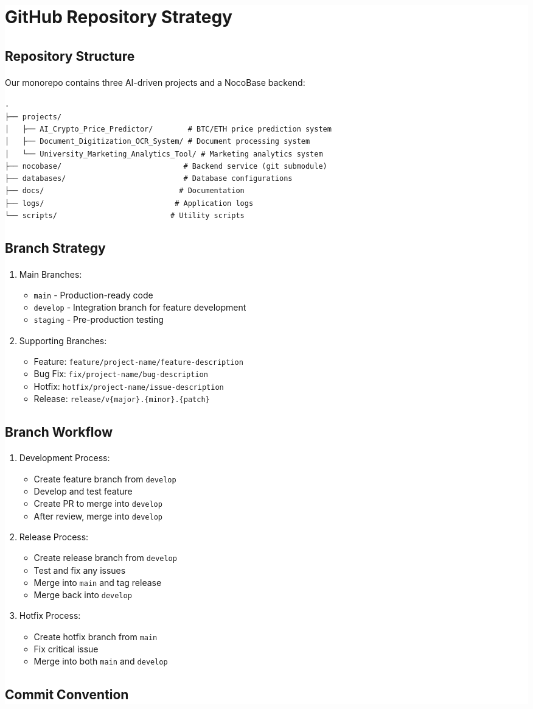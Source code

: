 # GitHub Repository Strategy

## Repository Structure

Our monorepo contains three AI-driven projects and a NocoBase backend:

```
.
├── projects/
│   ├── AI_Crypto_Price_Predictor/        # BTC/ETH price prediction system
│   ├── Document_Digitization_OCR_System/ # Document processing system
│   └── University_Marketing_Analytics_Tool/ # Marketing analytics system
├── nocobase/                            # Backend service (git submodule)
├── databases/                           # Database configurations
├── docs/                               # Documentation
├── logs/                              # Application logs
└── scripts/                          # Utility scripts
```

## Branch Strategy

1. Main Branches:
   - `main` - Production-ready code
   - `develop` - Integration branch for feature development
   - `staging` - Pre-production testing

2. Supporting Branches:
   - Feature: `feature/project-name/feature-description`
   - Bug Fix: `fix/project-name/bug-description`
   - Hotfix: `hotfix/project-name/issue-description`
   - Release: `release/v{major}.{minor}.{patch}`

## Branch Workflow

1. Development Process:
   - Create feature branch from `develop`
   - Develop and test feature
   - Create PR to merge into `develop`
   - After review, merge into `develop`

2. Release Process:
   - Create release branch from `develop`
   - Test and fix any issues
   - Merge into `main` and tag release
   - Merge back into `develop`

3. Hotfix Process:
   - Create hotfix branch from `main`
   - Fix critical issue
   - Merge into both `main` and `develop`

## Commit Convention
